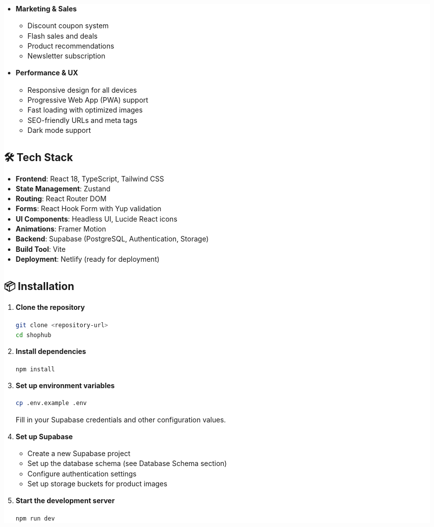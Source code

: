 - **Marketing & Sales**
  - Discount coupon system
  - Flash sales and deals
  - Product recommendations
  - Newsletter subscription

- **Performance & UX**
  - Responsive design for all devices
  - Progressive Web App (PWA) support
  - Fast loading with optimized images
  - SEO-friendly URLs and meta tags
  - Dark mode support

## 🛠️ Tech Stack

- **Frontend**: React 18, TypeScript, Tailwind CSS
- **State Management**: Zustand
- **Routing**: React Router DOM
- **Forms**: React Hook Form with Yup validation
- **UI Components**: Headless UI, Lucide React icons
- **Animations**: Framer Motion
- **Backend**: Supabase (PostgreSQL, Authentication, Storage)
- **Build Tool**: Vite
- **Deployment**: Netlify (ready for deployment)

## 📦 Installation

1. **Clone the repository**
   ```bash
   git clone <repository-url>
   cd shophub
   ```

2. **Install dependencies**
   ```bash
   npm install
   ```

3. **Set up environment variables**
   ```bash
   cp .env.example .env
   ```
   Fill in your Supabase credentials and other configuration values.

4. **Set up Supabase**
   - Create a new Supabase project
   - Set up the database schema (see Database Schema section)
   - Configure authentication settings
   - Set up storage buckets for product images

5. **Start the development server**
   ```bash
   npm run dev
   ```
